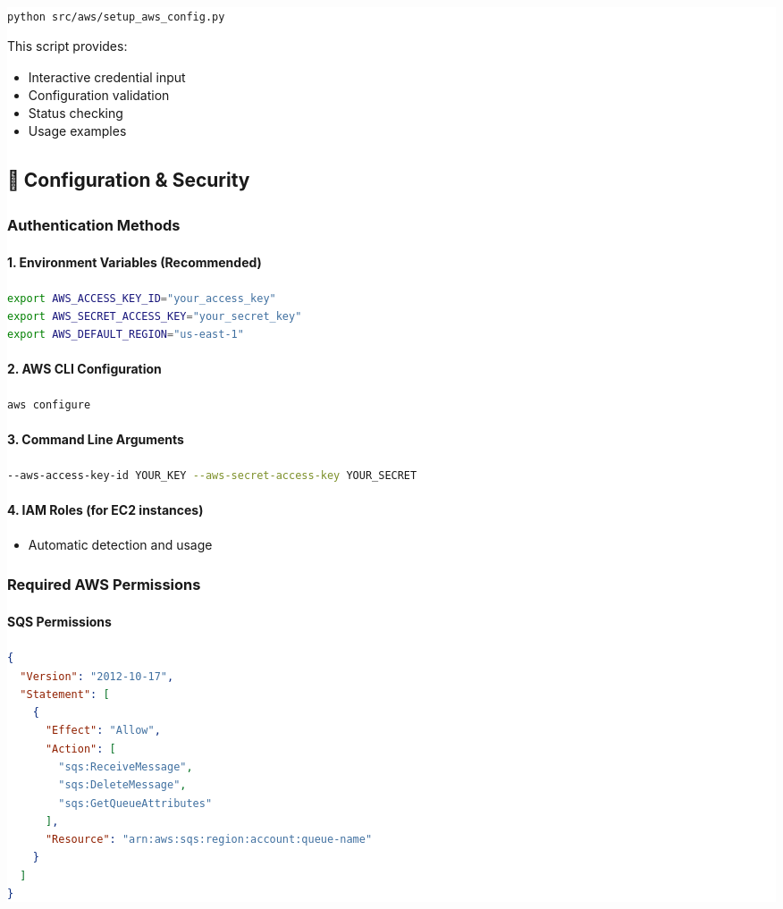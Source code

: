 ```bash
python src/aws/setup_aws_config.py
```

This script provides:
- Interactive credential input
- Configuration validation
- Status checking
- Usage examples

## 🔐 Configuration & Security

### **Authentication Methods**

#### **1. Environment Variables (Recommended)**
```bash
export AWS_ACCESS_KEY_ID="your_access_key"
export AWS_SECRET_ACCESS_KEY="your_secret_key"
export AWS_DEFAULT_REGION="us-east-1"
```

#### **2. AWS CLI Configuration**
```bash
aws configure
```

#### **3. Command Line Arguments**
```bash
--aws-access-key-id YOUR_KEY --aws-secret-access-key YOUR_SECRET
```

#### **4. IAM Roles (for EC2 instances)**
- Automatic detection and usage

### **Required AWS Permissions**

#### **SQS Permissions**
```json
{
  "Version": "2012-10-17",
  "Statement": [
    {
      "Effect": "Allow",
      "Action": [
        "sqs:ReceiveMessage",
        "sqs:DeleteMessage",
        "sqs:GetQueueAttributes"
      ],
      "Resource": "arn:aws:sqs:region:account:queue-name"
    }
  ]
}
```
